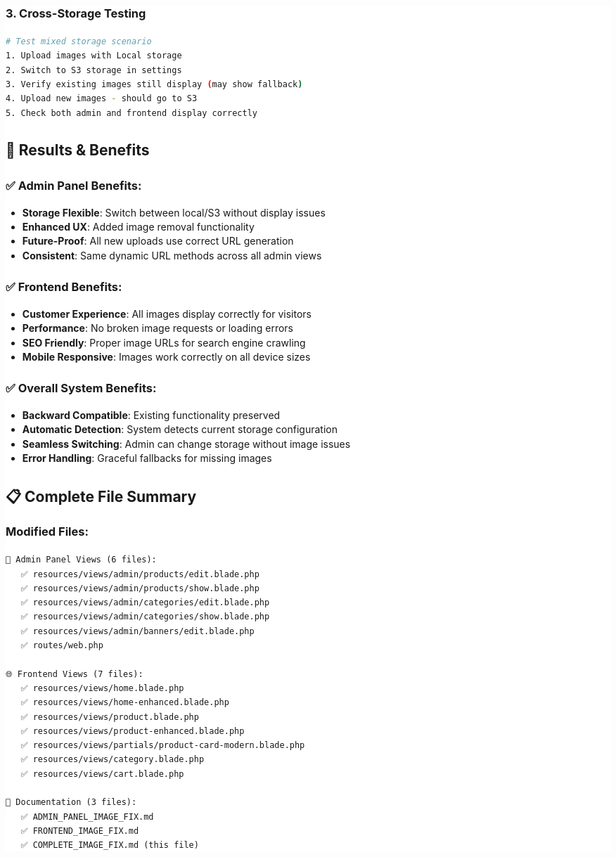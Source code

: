 ### **3. Cross-Storage Testing**
```bash
# Test mixed storage scenario
1. Upload images with Local storage
2. Switch to S3 storage in settings
3. Verify existing images still display (may show fallback)
4. Upload new images - should go to S3
5. Check both admin and frontend display correctly
```

## 🎉 **Results & Benefits**

### **✅ Admin Panel Benefits:**
- **Storage Flexible**: Switch between local/S3 without display issues
- **Enhanced UX**: Added image removal functionality
- **Future-Proof**: All new uploads use correct URL generation
- **Consistent**: Same dynamic URL methods across all admin views

### **✅ Frontend Benefits:**
- **Customer Experience**: All images display correctly for visitors
- **Performance**: No broken image requests or loading errors
- **SEO Friendly**: Proper image URLs for search engine crawling
- **Mobile Responsive**: Images work correctly on all device sizes

### **✅ Overall System Benefits:**
- **Backward Compatible**: Existing functionality preserved
- **Automatic Detection**: System detects current storage configuration
- **Seamless Switching**: Admin can change storage without image issues
- **Error Handling**: Graceful fallbacks for missing images

## 📋 **Complete File Summary**

### **Modified Files:**
```
🔧 Admin Panel Views (6 files):
   ✅ resources/views/admin/products/edit.blade.php
   ✅ resources/views/admin/products/show.blade.php
   ✅ resources/views/admin/categories/edit.blade.php
   ✅ resources/views/admin/categories/show.blade.php
   ✅ resources/views/admin/banners/edit.blade.php
   ✅ routes/web.php

🌐 Frontend Views (7 files):
   ✅ resources/views/home.blade.php
   ✅ resources/views/home-enhanced.blade.php
   ✅ resources/views/product.blade.php
   ✅ resources/views/product-enhanced.blade.php
   ✅ resources/views/partials/product-card-modern.blade.php
   ✅ resources/views/category.blade.php
   ✅ resources/views/cart.blade.php

📖 Documentation (3 files):
   ✅ ADMIN_PANEL_IMAGE_FIX.md
   ✅ FRONTEND_IMAGE_FIX.md
   ✅ COMPLETE_IMAGE_FIX.md (this file)
```
